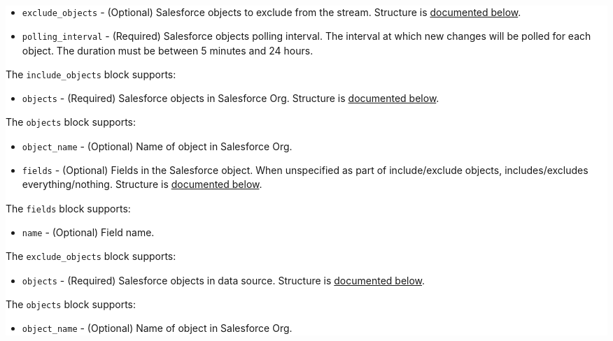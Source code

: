 * `exclude_objects` -
  (Optional)
  Salesforce objects to exclude from the stream.
  Structure is [documented below](#nested_source_config_salesforce_source_config_exclude_objects).

* `polling_interval` -
  (Required)
  Salesforce objects polling interval. The interval at which new changes will be polled for each object. The duration must be between 5 minutes and 24 hours.


<a name="nested_source_config_salesforce_source_config_include_objects"></a>The `include_objects` block supports:

* `objects` -
  (Required)
  Salesforce objects in Salesforce Org.
  Structure is [documented below](#nested_source_config_salesforce_source_config_include_objects_objects).


<a name="nested_source_config_salesforce_source_config_include_objects_objects"></a>The `objects` block supports:

* `object_name` -
  (Optional)
  Name of object in Salesforce Org.

* `fields` -
  (Optional)
  Fields in the Salesforce object. When unspecified as part of include/exclude objects, includes/excludes everything/nothing.
  Structure is [documented below](#nested_source_config_salesforce_source_config_include_objects_objects_objects_fields).


<a name="nested_source_config_salesforce_source_config_include_objects_objects_objects_fields"></a>The `fields` block supports:

* `name` -
  (Optional)
  Field name.

<a name="nested_source_config_salesforce_source_config_exclude_objects"></a>The `exclude_objects` block supports:

* `objects` -
  (Required)
  Salesforce objects in data source.
  Structure is [documented below](#nested_source_config_salesforce_source_config_exclude_objects_objects).


<a name="nested_source_config_salesforce_source_config_exclude_objects_objects"></a>The `objects` block supports:

* `object_name` -
  (Optional)
  Name of object in Salesforce Org.
